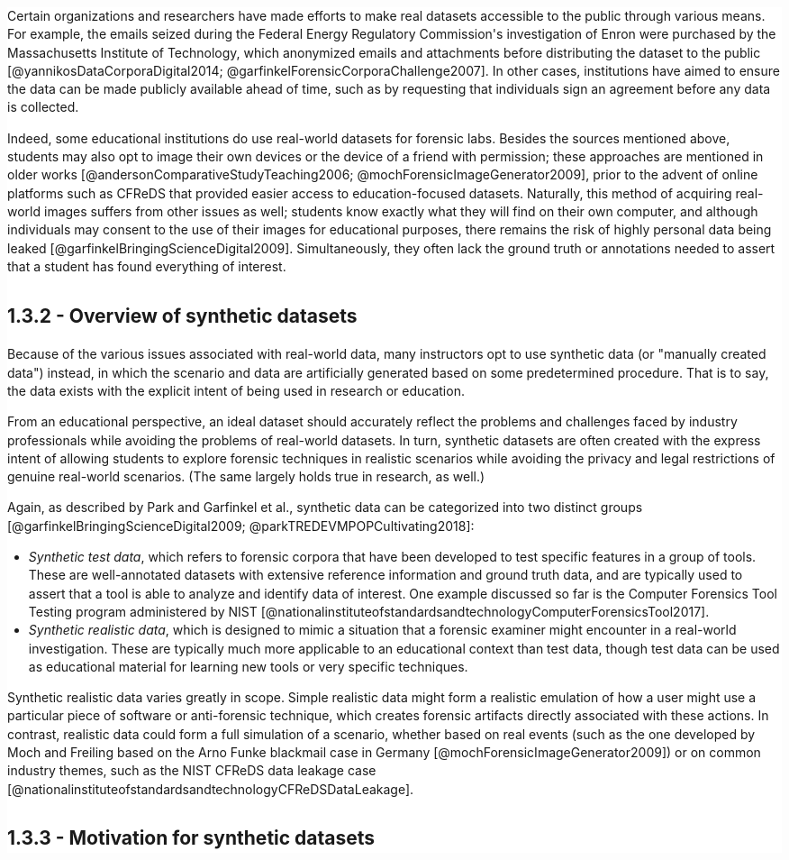 Certain organizations and researchers have made efforts to make real datasets accessible to the public through various means. For example, the emails seized during the Federal Energy Regulatory Commission's investigation of Enron were purchased by the Massachusetts Institute of Technology, which anonymized emails and attachments before distributing the dataset to the public [@yannikosDataCorporaDigital2014; @garfinkelForensicCorporaChallenge2007]. In other cases, institutions have aimed to ensure the data can be made publicly available ahead of time, such as by requesting that individuals sign an agreement before any data is collected. 

Indeed, some educational institutions do use real-world datasets for forensic labs. Besides the sources mentioned above, students may also opt to image their own devices or the device of a friend with permission; these approaches are mentioned in older works [@andersonComparativeStudyTeaching2006; @mochForensicImageGenerator2009], prior to the advent of online platforms such as CFReDS that provided easier access to education-focused datasets. Naturally, this method of acquiring real-world images suffers from other issues as well; students know exactly what they will find on their own computer, and although individuals may consent to the use of their images for educational purposes, there remains the risk of highly personal data being leaked [@garfinkelBringingScienceDigital2009]. Simultaneously, they often lack the ground truth or annotations needed to assert that a student has found everything of interest.

## 1.3.2 - Overview of synthetic datasets

Because of the various issues associated with real-world data, many instructors opt to use synthetic data (or "manually created data") instead, in which the scenario and data are artificially generated based on some predetermined procedure. That is to say, the data exists with the explicit intent of being used in research or education. 

From an educational perspective, an ideal dataset should accurately reflect the problems and challenges faced by industry professionals while avoiding the problems of real-world datasets. In turn, synthetic datasets are often created with the express intent of allowing students to explore forensic techniques in realistic scenarios while avoiding the privacy and legal restrictions of genuine real-world scenarios. (The same largely holds true in research, as well.)

Again, as described by Park and Garfinkel et al., synthetic data can be categorized into two distinct groups [@garfinkelBringingScienceDigital2009; @parkTREDEVMPOPCultivating2018]:

- *Synthetic test data*, which refers to forensic corpora that have been developed to test specific features in a group of tools. These are well-annotated datasets with extensive reference information and ground truth data, and are typically used to assert that a tool is able to analyze and identify data of interest. One example discussed so far is the Computer Forensics Tool Testing program administered by NIST [@nationalinstituteofstandardsandtechnologyComputerForensicsTool2017].
- *Synthetic realistic data*, which is designed to mimic a situation that a forensic examiner might encounter in a real-world investigation. These are typically much more applicable to an educational context than test data, though test data can be used as educational material for learning new tools or very specific techniques.

Synthetic realistic data varies greatly in scope. Simple realistic data might form a realistic emulation of how a user might use a particular piece of software or anti-forensic technique, which creates forensic artifacts directly associated with these actions. In contrast, realistic data could form a full simulation of a scenario, whether based on real events (such as the one developed by Moch and Freiling based on the Arno Funke blackmail case in Germany [@mochForensicImageGenerator2009]) or on common industry themes, such as the NIST CFReDS data leakage case [@nationalinstituteofstandardsandtechnologyCFReDSDataLeakage].

## 1.3.3 - Motivation for synthetic datasets
